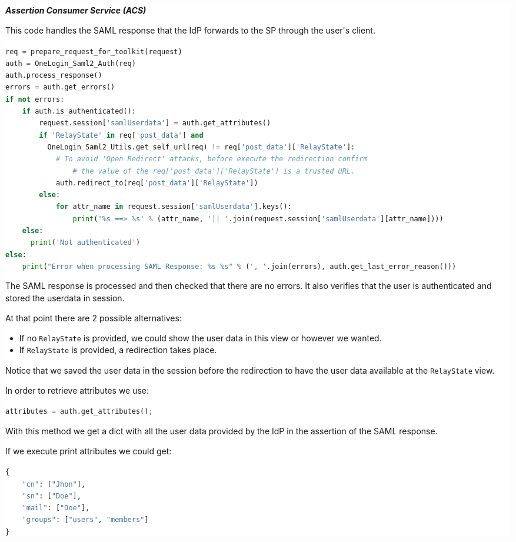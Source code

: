 ***Assertion Consumer Service (ACS)***

This code handles the SAML response that the IdP forwards to the SP through the user's client.

```python
req = prepare_request_for_toolkit(request)
auth = OneLogin_Saml2_Auth(req)
auth.process_response()
errors = auth.get_errors()
if not errors:
    if auth.is_authenticated():
        request.session['samlUserdata'] = auth.get_attributes()
        if 'RelayState' in req['post_data'] and
          OneLogin_Saml2_Utils.get_self_url(req) != req['post_data']['RelayState']:
            # To avoid 'Open Redirect' attacks, before execute the redirection confirm
                # the value of the req['post_data']['RelayState'] is a trusted URL.
            auth.redirect_to(req['post_data']['RelayState'])
        else:
            for attr_name in request.session['samlUserdata'].keys():
                print('%s ==> %s' % (attr_name, '|| '.join(request.session['samlUserdata'][attr_name])))
    else:
      print('Not authenticated')
else:
    print("Error when processing SAML Response: %s %s" % (', '.join(errors), auth.get_last_error_reason()))
```

The SAML response is processed and then checked that there are no errors. It also verifies that the user is authenticated and stored the userdata in session.

At that point there are 2 possible alternatives:

* If no ``RelayState`` is provided, we could show the user data in this view or however we wanted.
* If ``RelayState`` is provided, a redirection takes place.

Notice that we saved the user data in the session before the redirection to have the user data available at the ``RelayState`` view.

In order to retrieve attributes we use:

```python
attributes = auth.get_attributes();
```

With this method we get a dict with all the user data provided by the IdP in the assertion of the SAML response.

If we execute print attributes we could get:

```python
{
    "cn": ["Jhon"],
    "sn": ["Doe"],
    "mail": ["Doe"],
    "groups": ["users", "members"]
}
```
